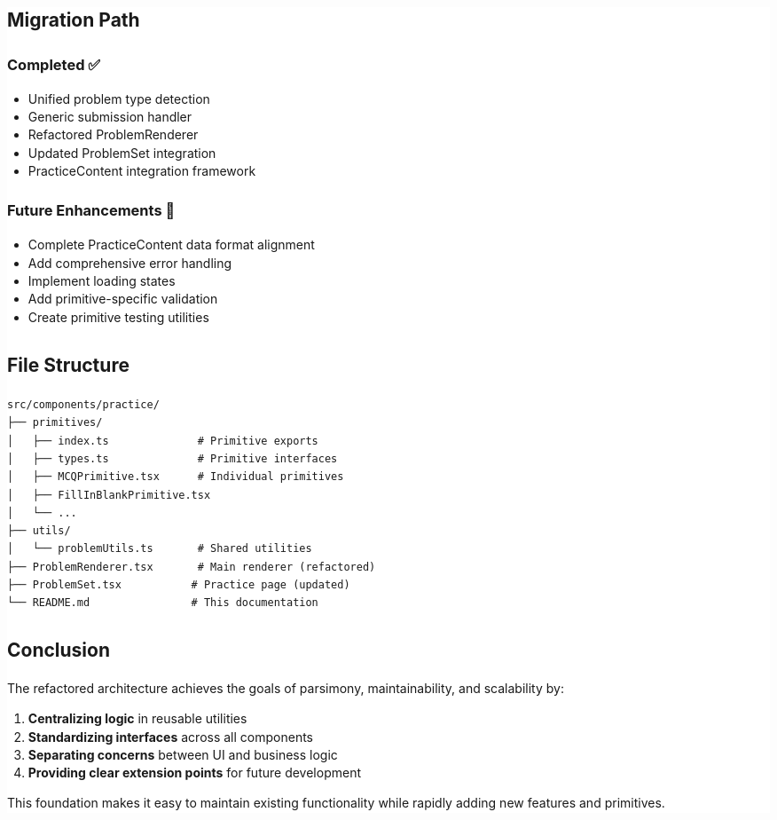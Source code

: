 ## Migration Path

### Completed ✅
- Unified problem type detection
- Generic submission handler
- Refactored ProblemRenderer
- Updated ProblemSet integration
- PracticeContent integration framework

### Future Enhancements 🔄
- Complete PracticeContent data format alignment
- Add comprehensive error handling
- Implement loading states
- Add primitive-specific validation
- Create primitive testing utilities

## File Structure

```
src/components/practice/
├── primitives/
│   ├── index.ts              # Primitive exports
│   ├── types.ts              # Primitive interfaces
│   ├── MCQPrimitive.tsx      # Individual primitives
│   ├── FillInBlankPrimitive.tsx
│   └── ...
├── utils/
│   └── problemUtils.ts       # Shared utilities
├── ProblemRenderer.tsx       # Main renderer (refactored)
├── ProblemSet.tsx           # Practice page (updated)
└── README.md                # This documentation
```

## Conclusion

The refactored architecture achieves the goals of parsimony, maintainability, and scalability by:

1. **Centralizing logic** in reusable utilities
2. **Standardizing interfaces** across all components
3. **Separating concerns** between UI and business logic
4. **Providing clear extension points** for future development

This foundation makes it easy to maintain existing functionality while rapidly adding new features and primitives.